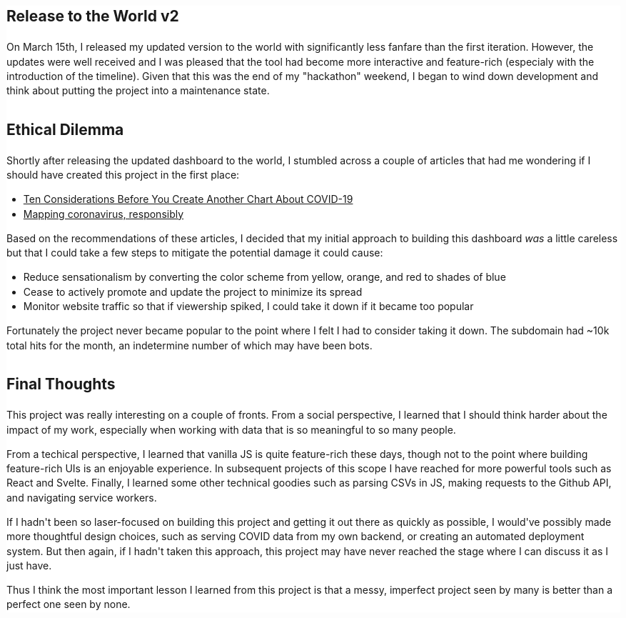 ## Release to the World v2

On March 15th, I released my updated version to the world with significantly less fanfare than the first iteration. However, the updates were well received and I was pleased that the tool had become more interactive and feature-rich (especialy with the introduction of the timeline). Given that this was the end of my "hackathon" weekend, I began to wind down development and think about putting the project into a maintenance state.

## Ethical Dilemma

Shortly after releasing the updated dashboard to the world, I stumbled across a couple of articles that had me wondering if I should have created this project in the first place:

- [Ten Considerations Before You Create Another Chart About COVID-19](https://medium.com/nightingale/ten-considerations-before-you-create-another-chart-about-covid-19-27d3bd691be8)
- [Mapping coronavirus, responsibly](https://www.esri.com/arcgis-blog/products/product/mapping/mapping-coronavirus-responsibly/?fbclid=IwAR1l_T73emqkZhsWFOpr0DtE86aKec7Opd8QXrnhrfhqWLXA79WdV_vPdwY)

Based on the recommendations of these articles, I decided that my initial approach to building this dashboard _was_ a little careless but that I could take a few steps to mitigate the potential damage it could cause:

- Reduce sensationalism by converting the color scheme from yellow, orange, and red to shades of blue
- Cease to actively promote and update the project to minimize its spread
- Monitor website traffic so that if viewership spiked, I could take it down if it became too popular

Fortunately the project never became popular to the point where I felt I had to consider taking it down. The subdomain had ~10k total hits for the month, an indetermine number of which may have been bots.

## Final Thoughts

This project was really interesting on a couple of fronts. From a social perspective, I learned that I should think harder about the impact of my work, especially when working with data that is so meaningful to so many people.

From a techical perspective, I learned that vanilla JS is quite feature-rich these days, though not to the point where building feature-rich UIs is an enjoyable experience. In subsequent projects of this scope I have reached for more powerful tools such as React and Svelte. Finally, I learned some other technical goodies such as parsing CSVs in JS, making requests to the Github API, and navigating service workers.

If I hadn't been so laser-focused on building this project and getting it out there as quickly as possible, I would've possibly made more thoughtful design choices, such as serving COVID data from my own backend, or creating an automated deployment system. But then again, if I hadn't taken this approach, this project may have never reached the stage where I can discuss it as I just have.

Thus I think the most important lesson I learned from this project is that a messy, imperfect project seen by many is better than a perfect one seen by none.
